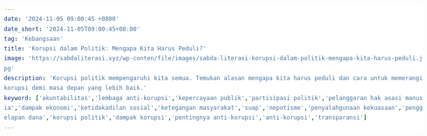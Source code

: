 ```yaml
---
date: '2024-11-05 09:00:45 +0800'
date_short: '2024-11-05T09:00:45+08:00'
tag: 'Kebangsaan'
title: 'Korupsi dalam Politik: Mengapa Kita Harus Peduli?'
image: 'https://sabdaliterasi.xyz/wp-conten/file/images/sabda-literasi-korupsi-dalam-politik-mengapa-kita-harus-peduli.jpg'
description: 'Korupsi politik mempengaruhi kita semua. Temukan alasan mengapa kita harus peduli dan cara untuk memerangi korupsi demi masa depan yang lebih baik.'
keyword: ['akuntabilitas','lembaga anti-korupsi','kepercayaan publik','partisipasi politik','pelanggaran hak asasi manusia','dampak ekonomi','ketidakadilan sosial','ketegangan masyarakat','suap','nepotisme','penyalahgunaan kekuasaan','penggelapan dana','korupsi politik','dampak korupsi','pentingnya anti-korupsi','anti-korupsi','transparansi']
---
```
